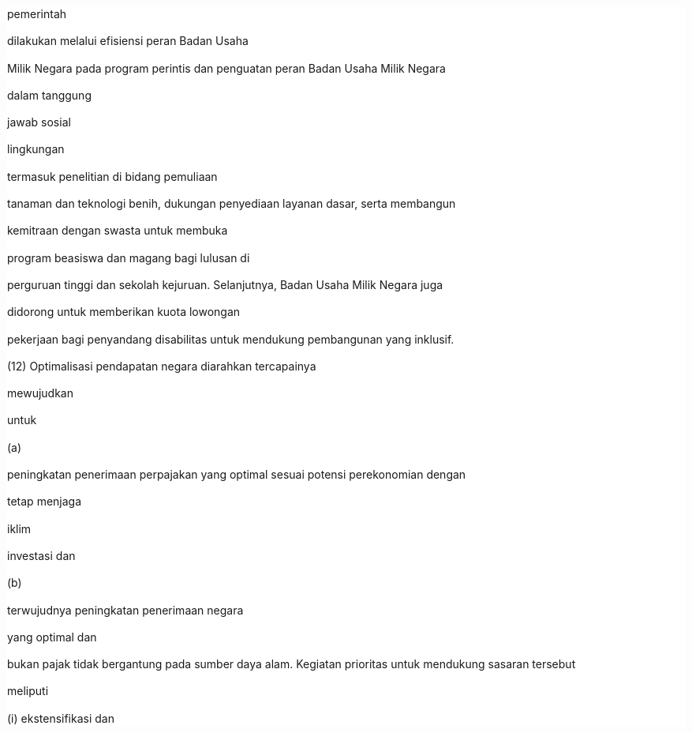 pemerintah

dilakukan melalui efisiensi peran Badan Usaha

Milik Negara pada program perintis dan
penguatan peran Badan Usaha Milik Negara

dalam tanggung

jawab sosial

lingkungan

termasuk penelitian di bidang pemuliaan

tanaman dan teknologi benih, dukungan
penyediaan layanan dasar, serta membangun

kemitraan dengan swasta untuk membuka

program beasiswa dan magang bagi lulusan di

perguruan
tinggi dan sekolah kejuruan.
Selanjutnya, Badan Usaha Milik Negara juga

didorong untuk memberikan kuota lowongan

pekerjaan bagi penyandang disabilitas untuk
mendukung pembangunan yang inklusif.

(12) Optimalisasi pendapatan negara diarahkan
tercapainya

mewujudkan

untuk

(a)

peningkatan penerimaan perpajakan yang
optimal sesuai potensi perekonomian dengan

tetap menjaga

iklim

investasi dan

(b)

terwujudnya peningkatan penerimaan negara

yang optimal dan

bukan pajak
tidak
bergantung pada sumber daya alam. Kegiatan
prioritas untuk mendukung sasaran tersebut

meliputi

(i) ekstensifikasi dan
